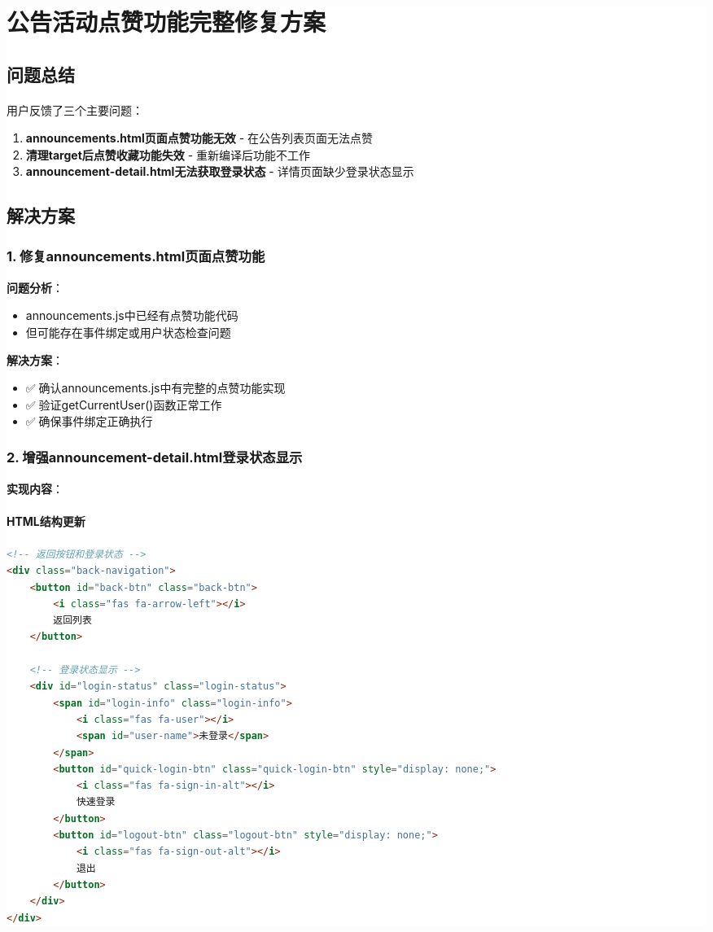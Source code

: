 # 公告活动点赞功能完整修复方案

## 问题总结

用户反馈了三个主要问题：
1. **announcements.html页面点赞功能无效** - 在公告列表页面无法点赞
2. **清理target后点赞收藏功能失效** - 重新编译后功能不工作
3. **announcement-detail.html无法获取登录状态** - 详情页面缺少登录状态显示

## 解决方案

### 1. 修复announcements.html页面点赞功能

**问题分析**：
- announcements.js中已经有点赞功能代码
- 但可能存在事件绑定或用户状态检查问题

**解决方案**：
- ✅ 确认announcements.js中有完整的点赞功能实现
- ✅ 验证getCurrentUser()函数正常工作
- ✅ 确保事件绑定正确执行

### 2. 增强announcement-detail.html登录状态显示

**实现内容**：

#### HTML结构更新
```html
<!-- 返回按钮和登录状态 -->
<div class="back-navigation">
    <button id="back-btn" class="back-btn">
        <i class="fas fa-arrow-left"></i>
        返回列表
    </button>
    
    <!-- 登录状态显示 -->
    <div id="login-status" class="login-status">
        <span id="login-info" class="login-info">
            <i class="fas fa-user"></i>
            <span id="user-name">未登录</span>
        </span>
        <button id="quick-login-btn" class="quick-login-btn" style="display: none;">
            <i class="fas fa-sign-in-alt"></i>
            快速登录
        </button>
        <button id="logout-btn" class="logout-btn" style="display: none;">
            <i class="fas fa-sign-out-alt"></i>
            退出
        </button>
    </div>
</div>
```
